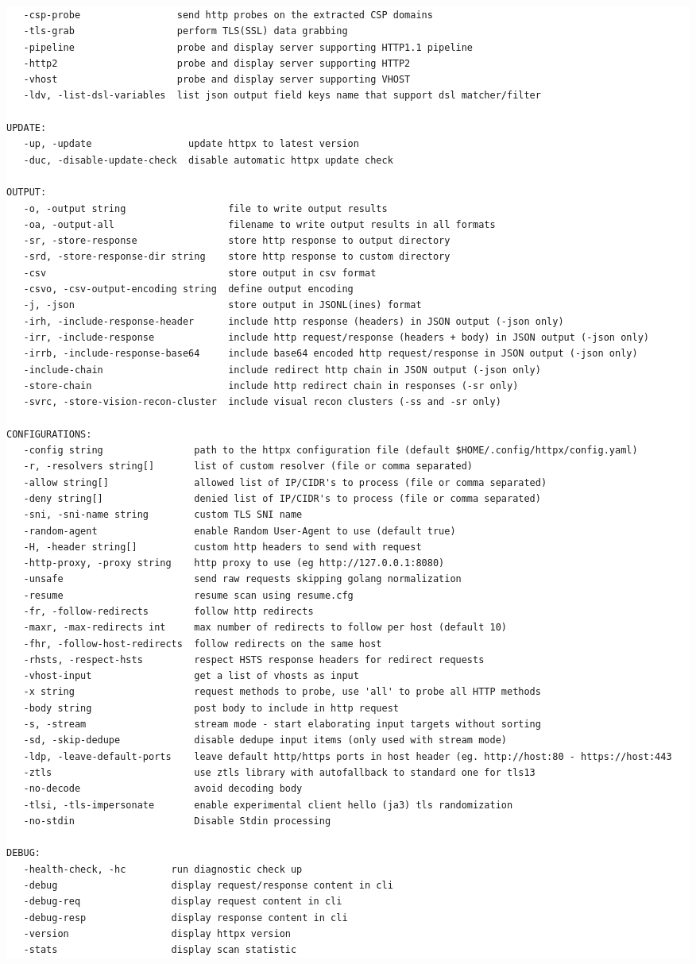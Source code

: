 ```console
   -csp-probe                 send http probes on the extracted CSP domains
   -tls-grab                  perform TLS(SSL) data grabbing
   -pipeline                  probe and display server supporting HTTP1.1 pipeline
   -http2                     probe and display server supporting HTTP2
   -vhost                     probe and display server supporting VHOST
   -ldv, -list-dsl-variables  list json output field keys name that support dsl matcher/filter

UPDATE:
   -up, -update                 update httpx to latest version
   -duc, -disable-update-check  disable automatic httpx update check

OUTPUT:
   -o, -output string                  file to write output results
   -oa, -output-all                    filename to write output results in all formats
   -sr, -store-response                store http response to output directory
   -srd, -store-response-dir string    store http response to custom directory
   -csv                                store output in csv format
   -csvo, -csv-output-encoding string  define output encoding
   -j, -json                           store output in JSONL(ines) format
   -irh, -include-response-header      include http response (headers) in JSON output (-json only)
   -irr, -include-response             include http request/response (headers + body) in JSON output (-json only)
   -irrb, -include-response-base64     include base64 encoded http request/response in JSON output (-json only)
   -include-chain                      include redirect http chain in JSON output (-json only)
   -store-chain                        include http redirect chain in responses (-sr only)
   -svrc, -store-vision-recon-cluster  include visual recon clusters (-ss and -sr only)

CONFIGURATIONS:
   -config string                path to the httpx configuration file (default $HOME/.config/httpx/config.yaml)
   -r, -resolvers string[]       list of custom resolver (file or comma separated)
   -allow string[]               allowed list of IP/CIDR's to process (file or comma separated)
   -deny string[]                denied list of IP/CIDR's to process (file or comma separated)
   -sni, -sni-name string        custom TLS SNI name
   -random-agent                 enable Random User-Agent to use (default true)
   -H, -header string[]          custom http headers to send with request
   -http-proxy, -proxy string    http proxy to use (eg http://127.0.0.1:8080)
   -unsafe                       send raw requests skipping golang normalization
   -resume                       resume scan using resume.cfg
   -fr, -follow-redirects        follow http redirects
   -maxr, -max-redirects int     max number of redirects to follow per host (default 10)
   -fhr, -follow-host-redirects  follow redirects on the same host
   -rhsts, -respect-hsts         respect HSTS response headers for redirect requests
   -vhost-input                  get a list of vhosts as input
   -x string                     request methods to probe, use 'all' to probe all HTTP methods
   -body string                  post body to include in http request
   -s, -stream                   stream mode - start elaborating input targets without sorting
   -sd, -skip-dedupe             disable dedupe input items (only used with stream mode)
   -ldp, -leave-default-ports    leave default http/https ports in host header (eg. http://host:80 - https://host:443
   -ztls                         use ztls library with autofallback to standard one for tls13
   -no-decode                    avoid decoding body
   -tlsi, -tls-impersonate       enable experimental client hello (ja3) tls randomization
   -no-stdin                     Disable Stdin processing

DEBUG:
   -health-check, -hc        run diagnostic check up
   -debug                    display request/response content in cli
   -debug-req                display request content in cli
   -debug-resp               display response content in cli
   -version                  display httpx version
   -stats                    display scan statistic
```